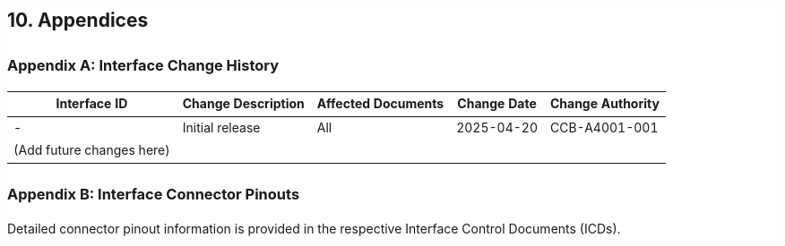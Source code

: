 
## 10. Appendices

### Appendix A: Interface Change History

| Interface ID   | Change Description   | Affected Documents   | Change Date   | Change Authority   |
|----------------|----------------------|----------------------|---------------|--------------------|
| -              | Initial release      | All                  | 2025-04-20    | CCB-A4001-001      |
| (Add future changes here) |                      |                      |               |                    |

### Appendix B: Interface Connector Pinouts

Detailed connector pinout information is provided in the respective Interface Control Documents (ICDs).
```
